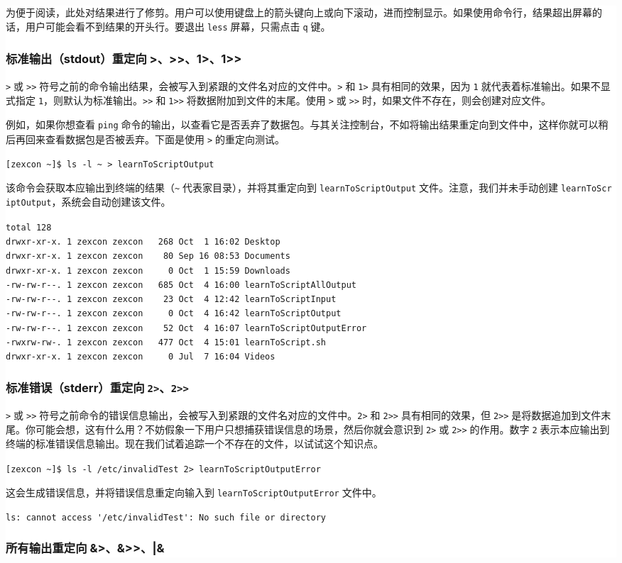 为便于阅读，此处对结果进行了修剪。用户可以使用键盘上的箭头键向上或向下滚动，进而控制显示。如果使用命令行，结果超出屏幕的话，用户可能会看不到结果的开头行。要退出 `less` 屏幕，只需点击 `q` 键。


### 标准输出（stdout）重定向 >、>>、1>、1>>


`>` 或 `>>` 符号之前的命令输出结果，会被写入到紧跟的文件名对应的文件中。`>` 和 `1>` 具有相同的效果，因为 `1` 就代表着标准输出。如果不显式指定 `1`，则默认为标准输出。`>>` 和 `1>>` 将数据附加到文件的末尾。使用 `>` 或 `>>` 时，如果文件不存在，则会创建对应文件。


例如，如果你想查看 `ping` 命令的输出，以查看它是否丢弃了数据包。与其关注控制台，不如将输出结果重定向到文件中，这样你就可以稍后再回来查看数据包是否被丢弃。下面是使用 `>` 的重定向测试。



```
[zexcon ~]$ ls -l ~ > learnToScriptOutput

```

该命令会获取本应输出到终端的结果（`~` 代表家目录），并将其重定向到 `learnToScriptOutput` 文件。注意，我们并未手动创建 `learnToScriptOutput`，系统会自动创建该文件。



```
total 128
drwxr-xr-x. 1 zexcon zexcon   268 Oct  1 16:02 Desktop
drwxr-xr-x. 1 zexcon zexcon    80 Sep 16 08:53 Documents
drwxr-xr-x. 1 zexcon zexcon     0 Oct  1 15:59 Downloads
-rw-rw-r--. 1 zexcon zexcon   685 Oct  4 16:00 learnToScriptAllOutput
-rw-rw-r--. 1 zexcon zexcon    23 Oct  4 12:42 learnToScriptInput
-rw-rw-r--. 1 zexcon zexcon     0 Oct  4 16:42 learnToScriptOutput
-rw-rw-r--. 1 zexcon zexcon    52 Oct  4 16:07 learnToScriptOutputError
-rwxrw-rw-. 1 zexcon zexcon   477 Oct  4 15:01 learnToScript.sh
drwxr-xr-x. 1 zexcon zexcon     0 Jul  7 16:04 Videos

```

### 标准错误（stderr）重定向 `2>`、`2>>`


`>` 或 `>>` 符号之前命令的错误信息输出，会被写入到紧跟的文件名对应的文件中。`2>` 和 `2>>` 具有相同的效果，但 `2>>` 是将数据追加到文件末尾。你可能会想，这有什么用？不妨假象一下用户只想捕获错误信息的场景，然后你就会意识到 `2>` 或 `2>>` 的作用。数字 `2` 表示本应输出到终端的标准错误信息输出。现在我们试着追踪一个不存在的文件，以试试这个知识点。



```
[zexcon ~]$ ls -l /etc/invalidTest 2> learnToScriptOutputError

```

这会生成错误信息，并将错误信息重定向输入到 `learnToScriptOutputError` 文件中。



```
ls: cannot access '/etc/invalidTest': No such file or directory

```

### 所有输出重定向 &>、&>>、|&
